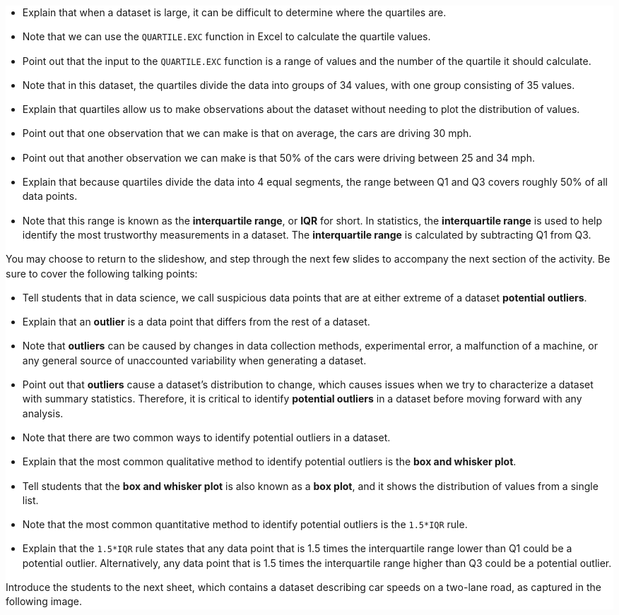   * Explain that when a dataset is large, it can be difficult to determine where the quartiles are.

  * Note that we can use the `QUARTILE.EXC` function in Excel to calculate the quartile values.

  * Point out that the input to the `QUARTILE.EXC` function is a range of values and the number of the quartile it should calculate.

  * Note that in this dataset, the quartiles divide the data into groups of 34 values, with one group consisting of 35 values.

  * Explain that quartiles allow us to make observations about the dataset without needing to plot the distribution of values.

  * Point out that one observation that we can make is that on average, the cars are driving 30 mph.

  * Point out that another observation we can make is that 50% of the cars were driving between 25 and 34 mph.

  * Explain that because quartiles divide the data into 4 equal segments, the range between Q1 and Q3 covers roughly 50% of all data points.

  * Note that this range is known as the **interquartile range**, or **IQR** for short. In statistics, the **interquartile range** is used to help identify the most trustworthy measurements in a dataset. The **interquartile range** is calculated by subtracting Q1 from Q3.

You may choose to return to the slideshow, and step through the next few slides to accompany the next section of the activity. Be sure to cover the following talking points:

  * Tell students that in data science, we call suspicious data points that are at either extreme of a dataset **potential outliers**.

  * Explain that an **outlier** is a data point that differs from the rest of a dataset.

  * Note that **outliers** can be caused by changes in data collection methods, experimental error, a malfunction of a machine, or any general source of unaccounted variability when generating a dataset.

  * Point out that **outliers** cause a dataset’s distribution to change, which causes issues when we try to characterize a dataset with summary statistics. Therefore, it is critical to identify **potential outliers** in a dataset before moving forward with any analysis.

  * Note that there are two common ways to identify potential outliers in a dataset.

  * Explain that the most common qualitative method to identify potential outliers is the **box and whisker plot**.

  * Tell students that the **box and whisker plot** is also known as a **box plot**, and it shows the distribution of values from a single list.

  * Note that the most common quantitative method to identify potential outliers is the `1.5*IQR` rule.

  * Explain that the `1.5*IQR` rule states that any data point that is 1.5 times the interquartile range lower than Q1 could be a potential outlier. Alternatively, any data point that is 1.5 times the interquartile range higher than Q3 could be a potential outlier.

Introduce the students to the next sheet, which contains a dataset describing car speeds on a two-lane road, as captured in the following image.
